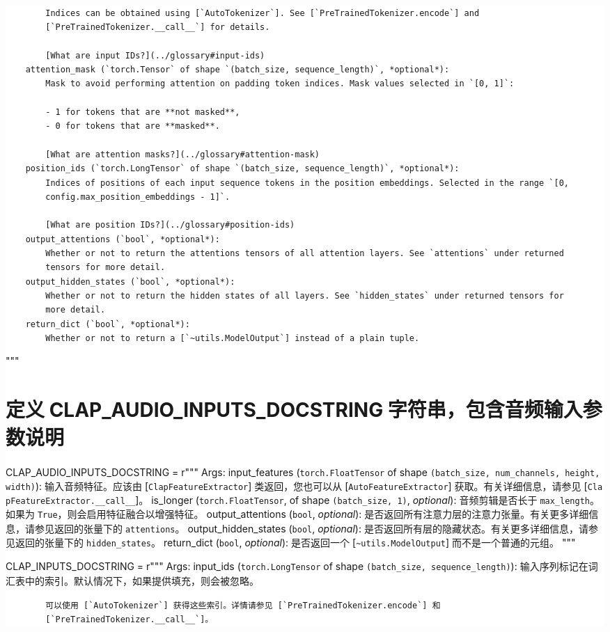             Indices can be obtained using [`AutoTokenizer`]. See [`PreTrainedTokenizer.encode`] and
            [`PreTrainedTokenizer.__call__`] for details.

            [What are input IDs?](../glossary#input-ids)
        attention_mask (`torch.Tensor` of shape `(batch_size, sequence_length)`, *optional*):
            Mask to avoid performing attention on padding token indices. Mask values selected in `[0, 1]`:

            - 1 for tokens that are **not masked**,
            - 0 for tokens that are **masked**.

            [What are attention masks?](../glossary#attention-mask)
        position_ids (`torch.LongTensor` of shape `(batch_size, sequence_length)`, *optional*):
            Indices of positions of each input sequence tokens in the position embeddings. Selected in the range `[0,
            config.max_position_embeddings - 1]`.

            [What are position IDs?](../glossary#position-ids)
        output_attentions (`bool`, *optional*):
            Whether or not to return the attentions tensors of all attention layers. See `attentions` under returned
            tensors for more detail.
        output_hidden_states (`bool`, *optional*):
            Whether or not to return the hidden states of all layers. See `hidden_states` under returned tensors for
            more detail.
        return_dict (`bool`, *optional*):
            Whether or not to return a [`~utils.ModelOutput`] instead of a plain tuple.
"""

# 定义 CLAP_AUDIO_INPUTS_DOCSTRING 字符串，包含音频输入参数说明
CLAP_AUDIO_INPUTS_DOCSTRING = r"""
    Args:
        input_features (`torch.FloatTensor` of shape `(batch_size, num_channels, height, width)`):
            输入音频特征。应该由 [`ClapFeatureExtractor`] 类返回，您也可以从 [`AutoFeatureExtractor`] 获取。有关详细信息，请参见 [`ClapFeatureExtractor.__call__`]。
        is_longer (`torch.FloatTensor`, of shape `(batch_size, 1)`, *optional*):
            音频剪辑是否长于 `max_length`。如果为 `True`，则会启用特征融合以增强特征。
        output_attentions (`bool`, *optional*):
            是否返回所有注意力层的注意力张量。有关更多详细信息，请参见返回的张量下的 `attentions`。
        output_hidden_states (`bool`, *optional*):
            是否返回所有层的隐藏状态。有关更多详细信息，请参见返回的张量下的 `hidden_states`。
        return_dict (`bool`, *optional*):
            是否返回一个 [`~utils.ModelOutput`] 而不是一个普通的元组。
"""

CLAP_INPUTS_DOCSTRING = r"""
    Args:
        input_ids (`torch.LongTensor` of shape `(batch_size, sequence_length)`):
            输入序列标记在词汇表中的索引。默认情况下，如果提供填充，则会被忽略。

            可以使用 [`AutoTokenizer`] 获得这些索引。详情请参见 [`PreTrainedTokenizer.encode`] 和
            [`PreTrainedTokenizer.__call__`]。
